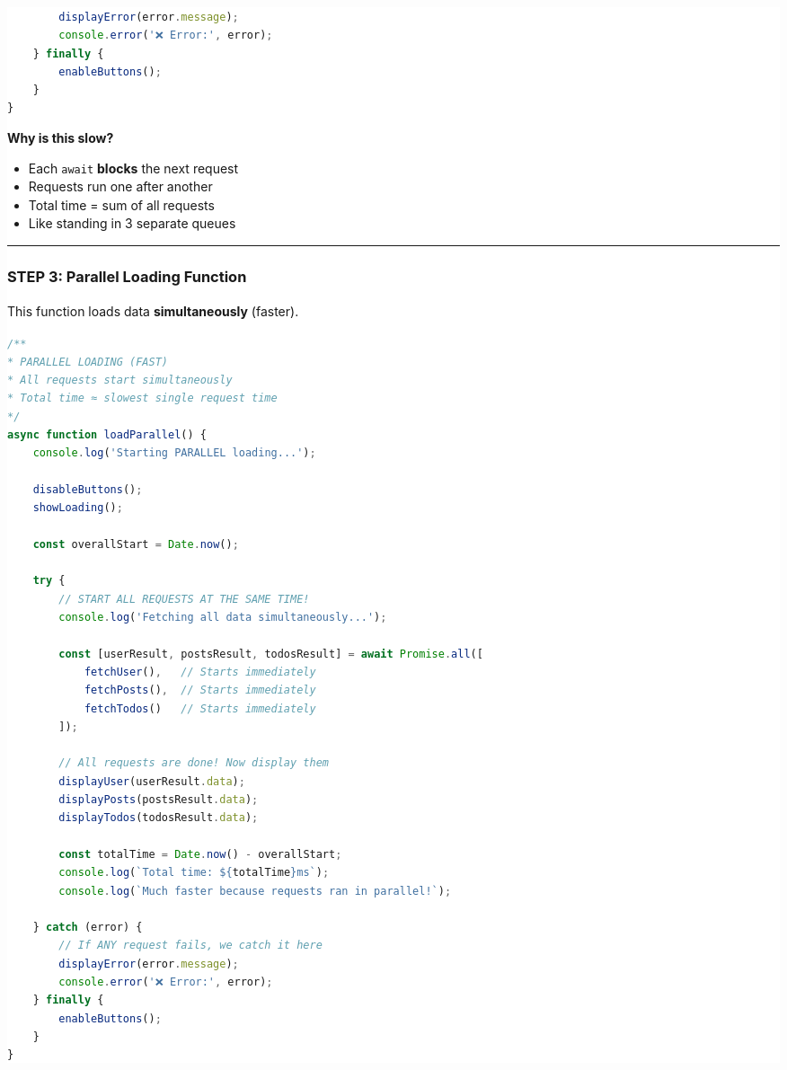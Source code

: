 ```javascript
        displayError(error.message);
        console.error('❌ Error:', error);
    } finally {
        enableButtons();
    }
}
```

**Why is this slow?**
- Each `await` **blocks** the next request
- Requests run one after another
- Total time = sum of all requests
- Like standing in 3 separate queues

---

### STEP 3: Parallel Loading Function

This function loads data **simultaneously** (faster).

```javascript
/**
* PARALLEL LOADING (FAST)
* All requests start simultaneously
* Total time ≈ slowest single request time
*/
async function loadParallel() {
    console.log('Starting PARALLEL loading...');
    
    disableButtons();
    showLoading();
    
    const overallStart = Date.now();

    try {
        // START ALL REQUESTS AT THE SAME TIME!
        console.log('Fetching all data simultaneously...');
        
        const [userResult, postsResult, todosResult] = await Promise.all([
            fetchUser(),   // Starts immediately
            fetchPosts(),  // Starts immediately
            fetchTodos()   // Starts immediately
        ]);

        // All requests are done! Now display them
        displayUser(userResult.data);
        displayPosts(postsResult.data);
        displayTodos(todosResult.data);

        const totalTime = Date.now() - overallStart;
        console.log(`Total time: ${totalTime}ms`);
        console.log(`Much faster because requests ran in parallel!`);
        
    } catch (error) {
        // If ANY request fails, we catch it here
        displayError(error.message);
        console.error('❌ Error:', error);
    } finally {
        enableButtons();
    }
}
```
